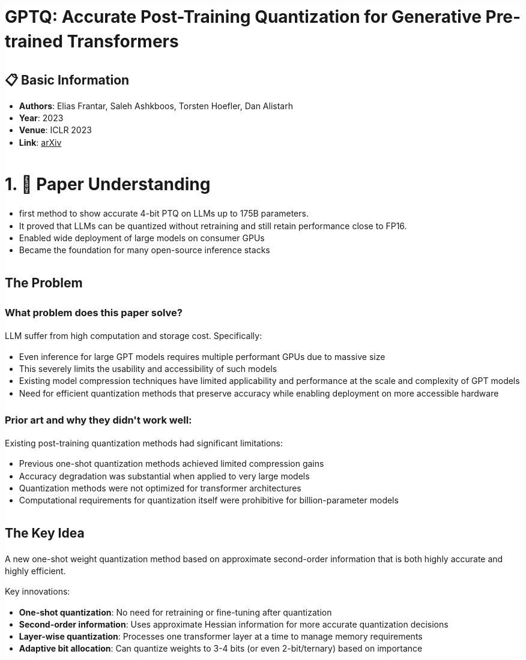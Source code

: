 # GPTQ: Accurate Post-Training Quantization for Generative Pre-trained Transformers

## 📋 Basic Information
- **Authors**: Elias Frantar, Saleh Ashkboos, Torsten Hoefler, Dan Alistarh
- **Year**: 2023
- **Venue**: ICLR 2023
- **Link**: [arXiv](https://arxiv.org/abs/2210.17323)



# 1. 📖 Paper Understanding

- first method to show accurate 4-bit PTQ on LLMs up to 175B parameters.
- It proved that LLMs can be quantized without retraining and still retain performance close to FP16.
- Enabled wide deployment of large models on consumer GPUs
- Became the foundation for many open-source inference stacks

## The Problem

### What problem does this paper solve?

LLM suffer from high computation and storage cost. Specifically:

- Even inference for large GPT models requires multiple performant GPUs due to massive size
- This severely limits the usability and accessibility of such models
- Existing model compression techniques have limited applicability and performance at the scale and complexity of GPT models
- Need for efficient quantization methods that preserve accuracy while enabling deployment on more accessible hardware

### Prior art and why they didn't work well:

Existing post-training quantization methods had significant limitations:
- Previous one-shot quantization methods achieved limited compression gains
- Accuracy degradation was substantial when applied to very large models
- Quantization methods were not optimized for transformer architectures
- Computational requirements for quantization itself were prohibitive for billion-parameter models


## The Key Idea

A new one-shot weight quantization method based on approximate second-order information that is both highly accurate and highly efficient.

Key innovations:
- **One-shot quantization**: No need for retraining or fine-tuning after quantization
- **Second-order information**: Uses approximate Hessian information for more accurate quantization decisions
- **Layer-wise quantization**: Processes one transformer layer at a time to manage memory requirements
- **Adaptive bit allocation**: Can quantize weights to 3-4 bits (or even 2-bit/ternary) based on importance
